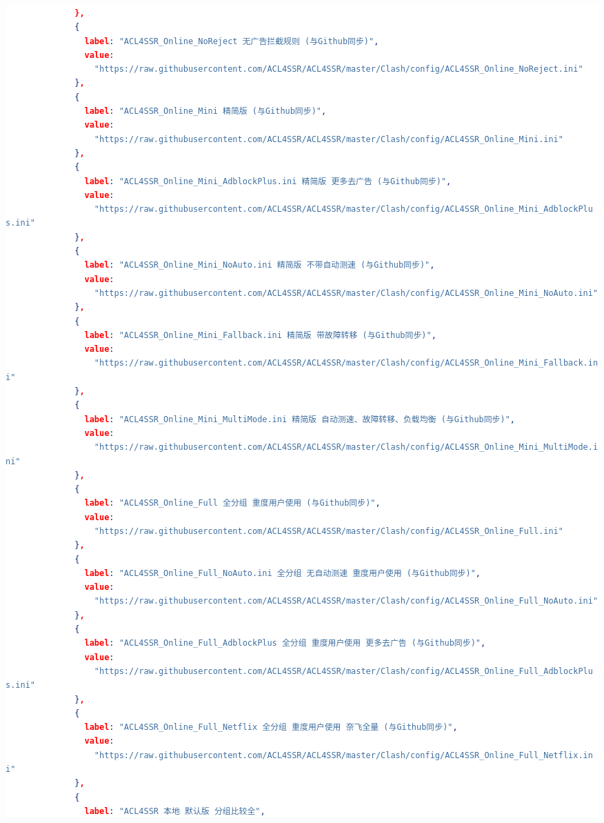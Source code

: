 ```json
              },
              {
                label: "ACL4SSR_Online_NoReject 无广告拦截规则 (与Github同步)",
                value:
                  "https://raw.githubusercontent.com/ACL4SSR/ACL4SSR/master/Clash/config/ACL4SSR_Online_NoReject.ini"
              },
              {
                label: "ACL4SSR_Online_Mini 精简版 (与Github同步)",
                value:
                  "https://raw.githubusercontent.com/ACL4SSR/ACL4SSR/master/Clash/config/ACL4SSR_Online_Mini.ini"
              },
              {
                label: "ACL4SSR_Online_Mini_AdblockPlus.ini 精简版 更多去广告 (与Github同步)",
                value:
                  "https://raw.githubusercontent.com/ACL4SSR/ACL4SSR/master/Clash/config/ACL4SSR_Online_Mini_AdblockPlus.ini"
              },
              {
                label: "ACL4SSR_Online_Mini_NoAuto.ini 精简版 不带自动测速 (与Github同步)",
                value:
                  "https://raw.githubusercontent.com/ACL4SSR/ACL4SSR/master/Clash/config/ACL4SSR_Online_Mini_NoAuto.ini"
              },
              {
                label: "ACL4SSR_Online_Mini_Fallback.ini 精简版 带故障转移 (与Github同步)",
                value:
                  "https://raw.githubusercontent.com/ACL4SSR/ACL4SSR/master/Clash/config/ACL4SSR_Online_Mini_Fallback.ini"
              },
              {
                label: "ACL4SSR_Online_Mini_MultiMode.ini 精简版 自动测速、故障转移、负载均衡 (与Github同步)",
                value:
                  "https://raw.githubusercontent.com/ACL4SSR/ACL4SSR/master/Clash/config/ACL4SSR_Online_Mini_MultiMode.ini"
              },
              {
                label: "ACL4SSR_Online_Full 全分组 重度用户使用 (与Github同步)",
                value:
                  "https://raw.githubusercontent.com/ACL4SSR/ACL4SSR/master/Clash/config/ACL4SSR_Online_Full.ini"
              },
              {
                label: "ACL4SSR_Online_Full_NoAuto.ini 全分组 无自动测速 重度用户使用 (与Github同步)",
                value:
                  "https://raw.githubusercontent.com/ACL4SSR/ACL4SSR/master/Clash/config/ACL4SSR_Online_Full_NoAuto.ini"
              },
              {
                label: "ACL4SSR_Online_Full_AdblockPlus 全分组 重度用户使用 更多去广告 (与Github同步)",
                value:
                  "https://raw.githubusercontent.com/ACL4SSR/ACL4SSR/master/Clash/config/ACL4SSR_Online_Full_AdblockPlus.ini"
              },
              {
                label: "ACL4SSR_Online_Full_Netflix 全分组 重度用户使用 奈飞全量 (与Github同步)",
                value:
                  "https://raw.githubusercontent.com/ACL4SSR/ACL4SSR/master/Clash/config/ACL4SSR_Online_Full_Netflix.ini"
              },
              {
                label: "ACL4SSR 本地 默认版 分组比较全",
```
